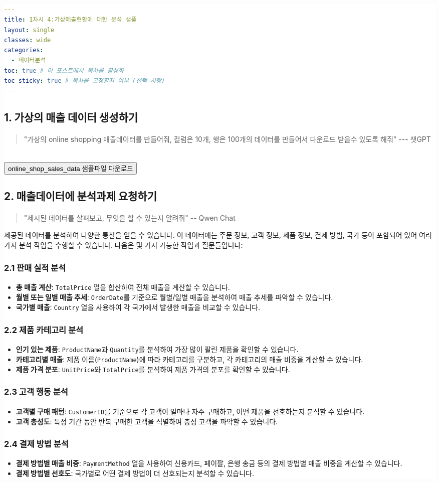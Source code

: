 ```yaml
---
title: 1차시 4:가상매출현황에 대한 분석 샘플
layout: single
classes: wide
categories:
  - 데이터분석
toc: true # 이 포스트에서 목차를 활성화
toc_sticky: true # 목차를 고정할지 여부 (선택 사항)
---
```


## 1. 가상의 매출 데이터 생성하기
> "가상의 online shopping 매출데이터를 만들어줘, 컬럼은 10개, 행은 100개의 데이터를 만들어서 다운로드 받을수 있도록 해줘" --- 챗GPT



<iframe src="https://docs.google.com/spreadsheets/d/e/2PACX-1vTcuSj6Y_c3UyswLTUMI9je3tGCsupuvEBIDIJv1Z2y0iRWpL-CzXFjW7Y4J-gS_d0m_HxDVkFGsjfB/pubhtml?widget=true&amp;headers=false" width="100%" height="300"></iframe>
<br>
<a href="/assets/files/online_shop_sales_data.csv" download>
  <button class='btn'>online_shop_sales_data 샘플파일 다운로드</button>
</a>


## 2. 매출데이터에  분석과제 요청하기

> "제시된 데이터를 살펴보고, 무엇을 할 수 있는지 알려줘" -- Qwen Chat

제공된 데이터를 분석하여 다양한 통찰을 얻을 수 있습니다. 이 데이터에는 주문 정보, 고객 정보, 제품 정보, 결제 방법, 국가 등이 포함되어 있어 여러 가지 분석 작업을 수행할 수 있습니다. 다음은 몇 가지 가능한 작업과 질문들입니다:


### **2.1 판매 실적 분석**
- **총 매출 계산**: `TotalPrice` 열을 합산하여 전체 매출을 계산할 수 있습니다.
- **월별 또는 일별 매출 추세**: `OrderDate`를 기준으로 월별/일별 매출을 분석하여 매출 추세를 파악할 수 있습니다.
- **국가별 매출**: `Country` 열을 사용하여 각 국가에서 발생한 매출을 비교할 수 있습니다.



### **2.2 제품 카테고리 분석**
- **인기 있는 제품**: `ProductName`과 `Quantity`를 분석하여 가장 많이 팔린 제품을 확인할 수 있습니다.
- **카테고리별 매출**: 제품 이름(`ProductName`)에 따라 카테고리를 구분하고, 각 카테고리의 매출 비중을 계산할 수 있습니다.
- **제품 가격 분포**: `UnitPrice`와 `TotalPrice`를 분석하여 제품 가격의 분포를 확인할 수 있습니다.



### **2.3 고객 행동 분석**
- **고객별 구매 패턴**: `CustomerID`를 기준으로 각 고객이 얼마나 자주 구매하고, 어떤 제품을 선호하는지 분석할 수 있습니다.
- **고객 충성도**: 특정 기간 동안 반복 구매한 고객을 식별하여 충성 고객을 파악할 수 있습니다.



### **2.4 결제 방법 분석**
- **결제 방법별 매출 비중**: `PaymentMethod` 열을 사용하여 신용카드, 페이팔, 은행 송금 등의 결제 방법별 매출 비중을 계산할 수 있습니다.
- **결제 방법별 선호도**: 국가별로 어떤 결제 방법이 더 선호되는지 분석할 수 있습니다.

